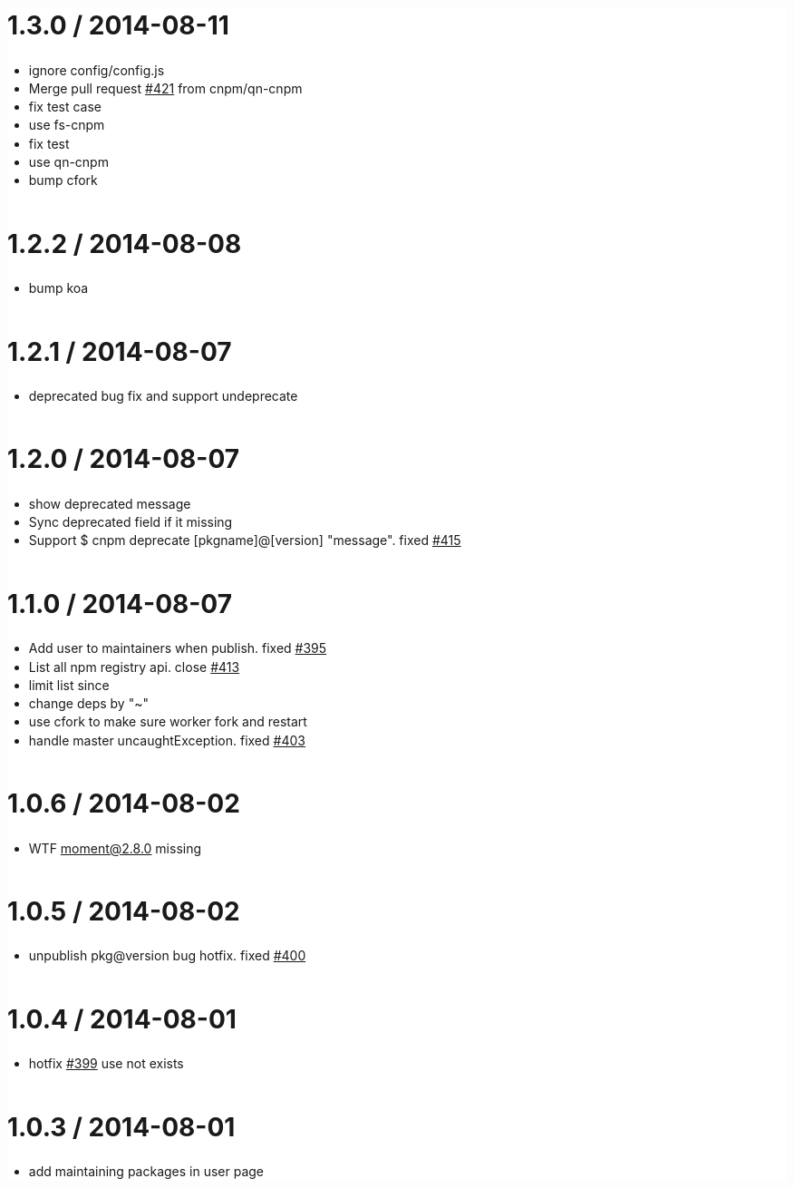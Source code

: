 1.3.0 / 2014-08-11
==================

  * ignore config/config.js
  * Merge pull request [#421](https://github.com/cnpm/cnpmjs.org/issues/421) from cnpm/qn-cnpm
  * fix test case
  * use fs-cnpm
  * fix test
  * use qn-cnpm
  * bump cfork

1.2.2 / 2014-08-08
==================

  * bump koa

1.2.1 / 2014-08-07
==================

 * deprecated bug fix and support undeprecate

1.2.0 / 2014-08-07
==================

 * show deprecated message
 * Sync deprecated field if it missing
 * Support $ cnpm deprecate [pkgname]@[version] "message". fixed [#415](https://github.com/cnpm/cnpmjs.org/issues/415)

1.1.0 / 2014-08-07
==================

 * Add user to maintainers when publish. fixed [#395](https://github.com/cnpm/cnpmjs.org/issues/395)
 * List all npm registry api. close [#413](https://github.com/cnpm/cnpmjs.org/issues/413)
 * limit list since
 * change deps by "~"
 * use cfork to make sure worker fork and restart
 * handle master uncaughtException. fixed [#403](https://github.com/cnpm/cnpmjs.org/issues/403)

1.0.6 / 2014-08-02
==================

 * WTF moment@2.8.0 missing

1.0.5 / 2014-08-02
==================

 * unpublish pkg@version bug hotfix. fixed [#400](https://github.com/cnpm/cnpmjs.org/issues/400)

1.0.4 / 2014-08-01
==================

 * hotfix [#399](https://github.com/cnpm/cnpmjs.org/issues/399) use not exists

1.0.3 / 2014-08-01
==================

 * add maintaining packages in user page
